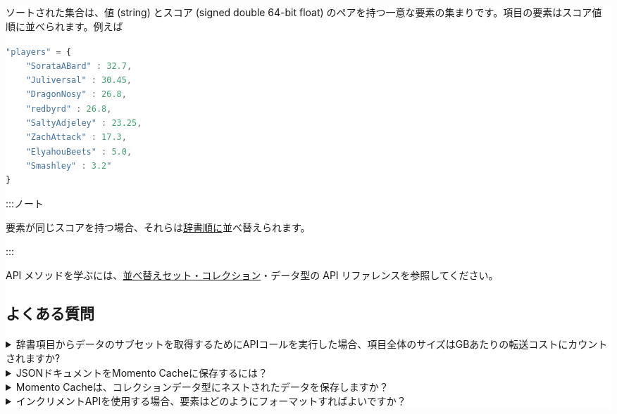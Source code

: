 ソートされた集合は、値 (string) とスコア (signed double 64-bit float) のペアを持つ一意な要素の集まりです。項目の要素はスコア値順に並べられます。例えば

```javascript
"players" = {
    "SorataABard" : 32.7,
    "Juliversal" : 30.45,
    "DragonNosy" : 26.8,
    "redbyrd" : 26.8,
    "SaltyAdjeley" : 23.25,
    "ZachAttack" : 17.3,
    "ElyahouBeets" : 5.0,
    "Smashley" : 3.2"
}
```

:::ノート

要素が同じスコアを持つ場合、それらは[辞書順に](https://www.dictionary.com/browse/lexicographically)並べ替えられます。

:::

API メソッドを学ぶには、[並べ替えセット・コレクション](./api-reference/sorted-set-collections.md)・データ型の API リファレンスを参照してください。

## よくある質問

<details><summary>辞書項目からデータのサブセットを取得するためにAPIコールを実行した場合、項目全体のサイズはGBあたりの転送コストにカウントされますか?</summary></details>

<details><summary>JSONドキュメントをMomento Cacheに保存するには？</summary></details>

<details><summary>Momento Cacheは、コレクションデータ型にネストされたデータを保存しますか？</summary></details>

<details><summary>インクリメントAPIを使用する場合、要素はどのようにフォーマットすればよいですか？</summary></details>
